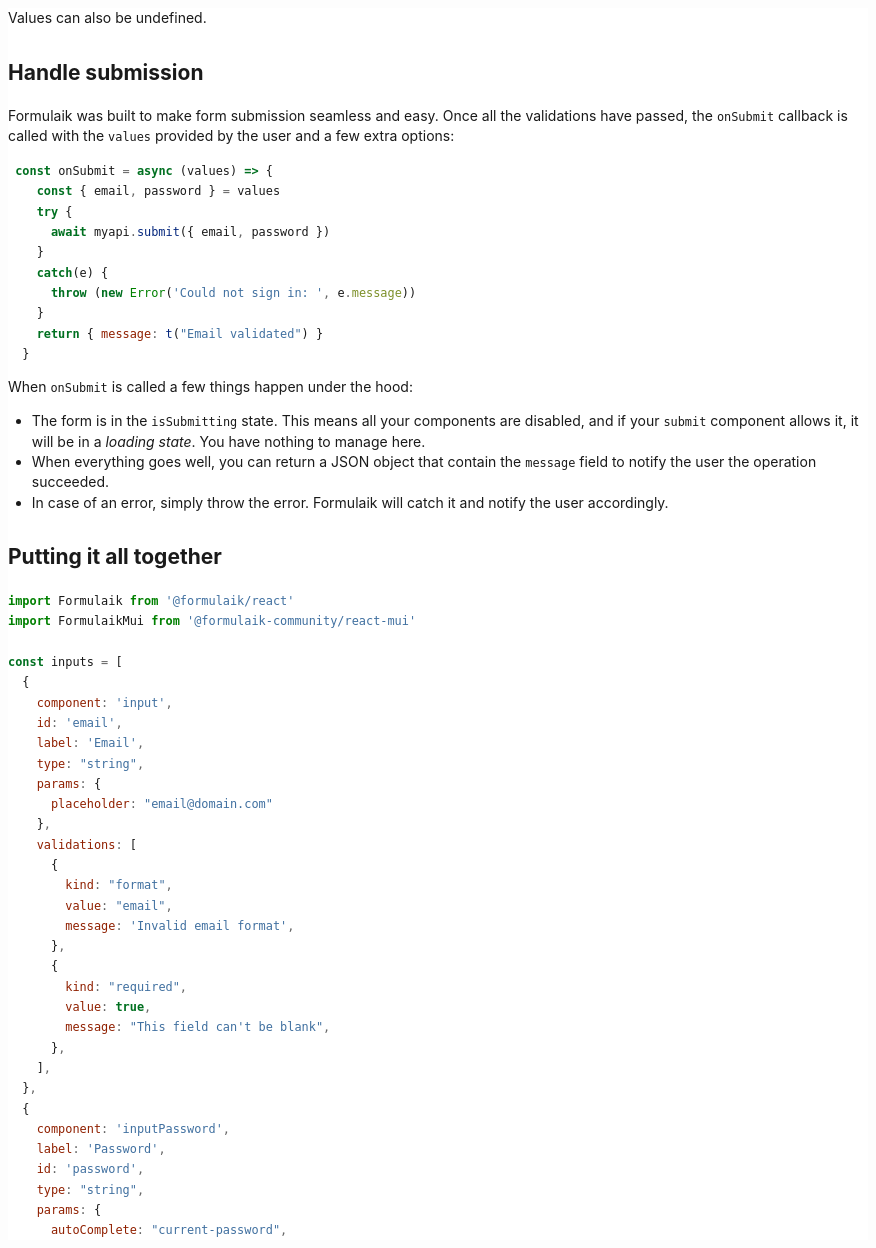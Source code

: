 Values can also be undefined.

## Handle submission

Formulaik was built to make form submission seamless and easy.
Once all the validations have passed, the `onSubmit` callback is called with the `values` provided by the user and a few extra options:

```js
 const onSubmit = async (values) => {
    const { email, password } = values
    try { 
      await myapi.submit({ email, password })
    }
    catch(e) {
      throw (new Error('Could not sign in: ', e.message))
    }
    return { message: t("Email validated") }  
  }
```

When `onSubmit` is called a few things happen under the hood:

- The form is in the `isSubmitting` state. This means all your components are disabled, and if your `submit` component allows it, it will be in a *loading state*. You have nothing to manage here.
- When everything goes well, you can return a JSON object that contain the `message` field to notify the user the operation succeeded.
- In case of an error, simply throw the error. Formulaik will catch it and notify the user accordingly.

## Putting it all together

```js
import Formulaik from '@formulaik/react'
import FormulaikMui from '@formulaik-community/react-mui'

const inputs = [
  {
    component: 'input',
    id: 'email',
    label: 'Email',
    type: "string",
    params: {  
      placeholder: "email@domain.com"
    },
    validations: [
      {
        kind: "format",
        value: "email",
        message: 'Invalid email format',
      },
      {
        kind: "required",
        value: true,
        message: "This field can't be blank",
      },
    ],
  },
  {
    component: 'inputPassword',
    label: 'Password',
    id: 'password',
    type: "string",
    params: {
      autoComplete: "current-password",
```